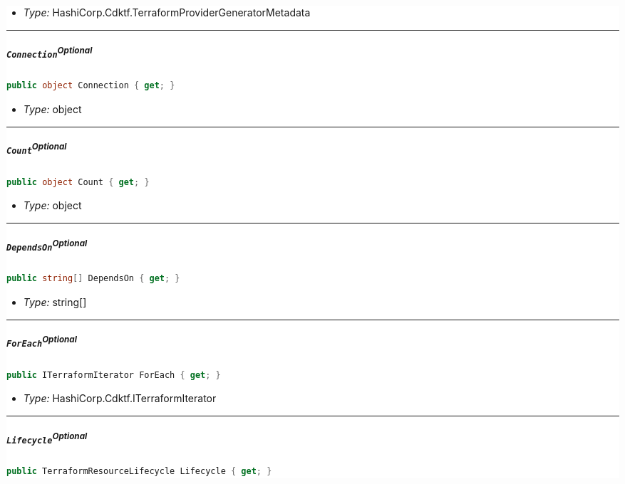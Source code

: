 - *Type:* HashiCorp.Cdktf.TerraformProviderGeneratorMetadata

---

##### `Connection`<sup>Optional</sup> <a name="Connection" id="@cdktf/provider-boundary.storageBucket.StorageBucket.property.connection"></a>

```csharp
public object Connection { get; }
```

- *Type:* object

---

##### `Count`<sup>Optional</sup> <a name="Count" id="@cdktf/provider-boundary.storageBucket.StorageBucket.property.count"></a>

```csharp
public object Count { get; }
```

- *Type:* object

---

##### `DependsOn`<sup>Optional</sup> <a name="DependsOn" id="@cdktf/provider-boundary.storageBucket.StorageBucket.property.dependsOn"></a>

```csharp
public string[] DependsOn { get; }
```

- *Type:* string[]

---

##### `ForEach`<sup>Optional</sup> <a name="ForEach" id="@cdktf/provider-boundary.storageBucket.StorageBucket.property.forEach"></a>

```csharp
public ITerraformIterator ForEach { get; }
```

- *Type:* HashiCorp.Cdktf.ITerraformIterator

---

##### `Lifecycle`<sup>Optional</sup> <a name="Lifecycle" id="@cdktf/provider-boundary.storageBucket.StorageBucket.property.lifecycle"></a>

```csharp
public TerraformResourceLifecycle Lifecycle { get; }
```
